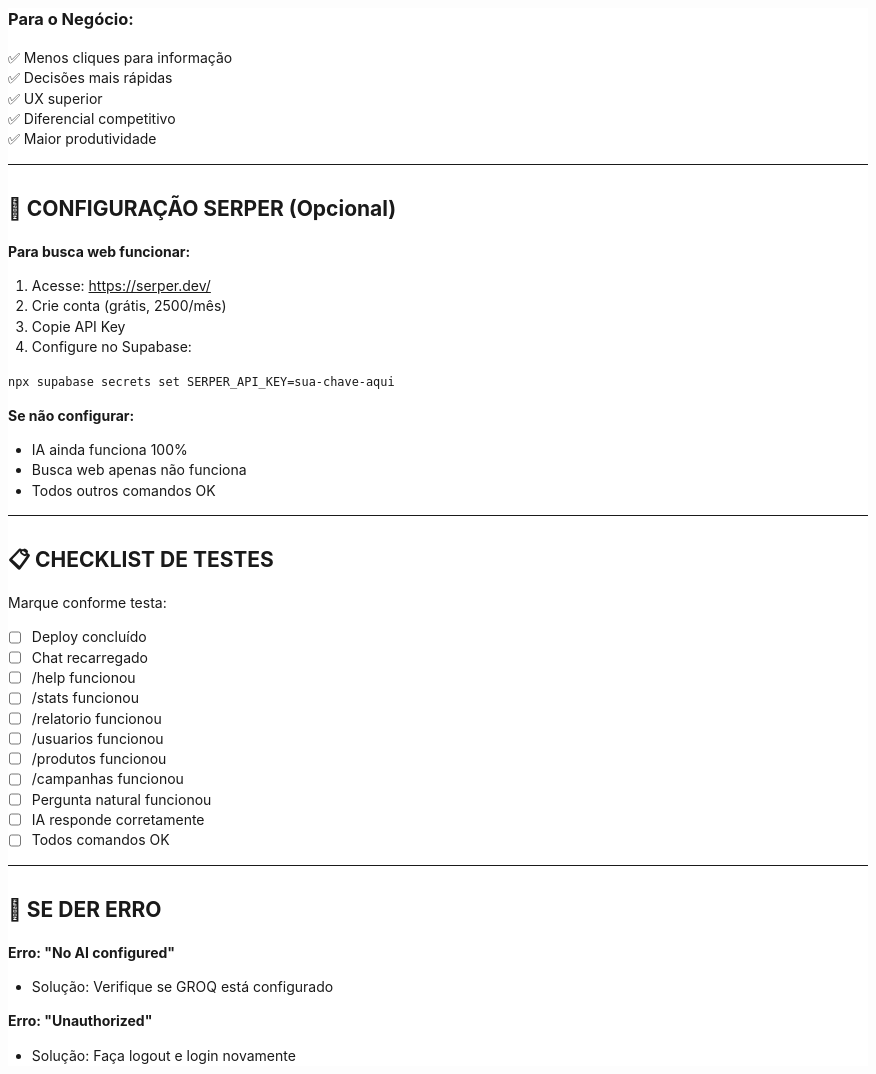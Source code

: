 ### **Para o Negócio:**
✅ Menos cliques para informação  
✅ Decisões mais rápidas  
✅ UX superior  
✅ Diferencial competitivo  
✅ Maior produtividade  

---

## 🔧 CONFIGURAÇÃO SERPER (Opcional)

**Para busca web funcionar:**

1. Acesse: https://serper.dev/
2. Crie conta (grátis, 2500/mês)
3. Copie API Key
4. Configure no Supabase:
```bash
npx supabase secrets set SERPER_API_KEY=sua-chave-aqui
```

**Se não configurar:**
- IA ainda funciona 100%
- Busca web apenas não funciona
- Todos outros comandos OK

---

## 📋 CHECKLIST DE TESTES

Marque conforme testa:

- [ ] Deploy concluído
- [ ] Chat recarregado
- [ ] /help funcionou
- [ ] /stats funcionou
- [ ] /relatorio funcionou
- [ ] /usuarios funcionou
- [ ] /produtos funcionou
- [ ] /campanhas funcionou
- [ ] Pergunta natural funcionou
- [ ] IA responde corretamente
- [ ] Todos comandos OK

---

## 🚨 SE DER ERRO

**Erro: "No AI configured"**
- Solução: Verifique se GROQ está configurado

**Erro: "Unauthorized"**
- Solução: Faça logout e login novamente
